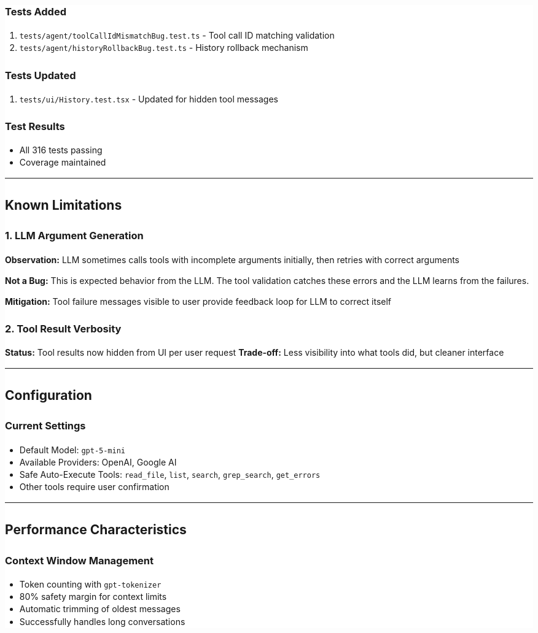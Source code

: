 ### Tests Added

1. `tests/agent/toolCallIdMismatchBug.test.ts` - Tool call ID matching validation
2. `tests/agent/historyRollbackBug.test.ts` - History rollback mechanism

### Tests Updated

1. `tests/ui/History.test.tsx` - Updated for hidden tool messages

### Test Results

- All 316 tests passing
- Coverage maintained

---

## Known Limitations

### 1. LLM Argument Generation

**Observation:** LLM sometimes calls tools with incomplete arguments initially, then retries with correct arguments

**Not a Bug:** This is expected behavior from the LLM. The tool validation catches these errors and the LLM learns from the failures.

**Mitigation:** Tool failure messages visible to user provide feedback loop for LLM to correct itself

### 2. Tool Result Verbosity

**Status:** Tool results now hidden from UI per user request
**Trade-off:** Less visibility into what tools did, but cleaner interface

---

## Configuration

### Current Settings

- Default Model: `gpt-5-mini`
- Available Providers: OpenAI, Google AI
- Safe Auto-Execute Tools: `read_file`, `list`, `search`, `grep_search`, `get_errors`
- Other tools require user confirmation

---

## Performance Characteristics

### Context Window Management

- Token counting with `gpt-tokenizer`
- 80% safety margin for context limits
- Automatic trimming of oldest messages
- Successfully handles long conversations
